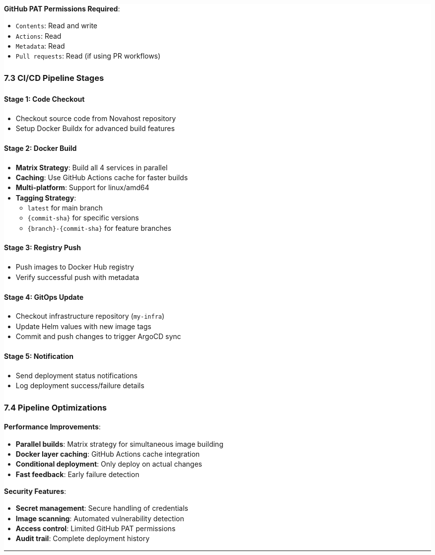 **GitHub PAT Permissions Required**:

- `Contents`: Read and write
- `Actions`: Read
- `Metadata`: Read
- `Pull requests`: Read (if using PR workflows)

### 7.3 CI/CD Pipeline Stages

#### Stage 1: Code Checkout

- Checkout source code from Novahost repository
- Setup Docker Buildx for advanced build features

#### Stage 2: Docker Build

- **Matrix Strategy**: Build all 4 services in parallel
- **Caching**: Use GitHub Actions cache for faster builds
- **Multi-platform**: Support for linux/amd64
- **Tagging Strategy**:
  - `latest` for main branch
  - `{commit-sha}` for specific versions
  - `{branch}-{commit-sha}` for feature branches

#### Stage 3: Registry Push

- Push images to Docker Hub registry
- Verify successful push with metadata

#### Stage 4: GitOps Update

- Checkout infrastructure repository (`my-infra`)
- Update Helm values with new image tags
- Commit and push changes to trigger ArgoCD sync

#### Stage 5: Notification

- Send deployment status notifications
- Log deployment success/failure details

### 7.4 Pipeline Optimizations

**Performance Improvements**:

- **Parallel builds**: Matrix strategy for simultaneous image building
- **Docker layer caching**: GitHub Actions cache integration
- **Conditional deployment**: Only deploy on actual changes
- **Fast feedback**: Early failure detection

**Security Features**:

- **Secret management**: Secure handling of credentials
- **Image scanning**: Automated vulnerability detection
- **Access control**: Limited GitHub PAT permissions
- **Audit trail**: Complete deployment history

---